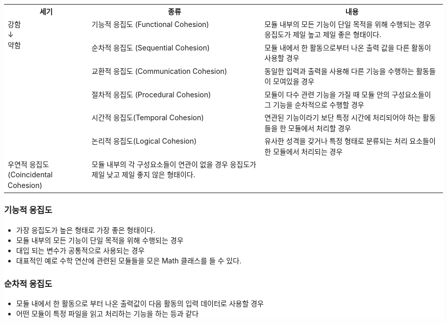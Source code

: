 <table>
<tr>
    <th>세기</th>
    <th>종류</th>
    <th>내용</th>
</tr>
<tr>
    <td rowspan="6">강함 <br/>  ↓  <br/> 약함</td>
    <td>기능적 응집도 (Functional Cohesion)</td>
    <td>
        모듈 내부의 모든 기능이 단일 목적을 위해 수행되는 경우
        응집도가 제일 높고 제일 좋은 형태이다.
    </td>
</tr>
<tr>
    <td>순차적 응집도 (Sequential Cohesion)</td>
    <td>모듈 내에서 한 활동으로부터 나온 출력 값을 다른 활동이 사용할 경우
    </td>
</tr>
<tr>
    <td>교환적 응집도 (Communication Cohesion)</td>
    <td>동일한 입력과 출력을 사용해 다른 기능을 수행하는 활동들이 모여있을 경우</td>
</tr>
<tr>
    <td>절차적 응집도 (Procedural Cohesion)</td>
    <td>모듈이 다수 관련 기능을 가질 때 모듈 안의 구성요소들이 그 기능을 순차적으로 수행할 경우</td>
</tr>
<tr>
    <td>시간적 응집도(Temporal Cohesion)</td>
    <td>연관된 기능이라기 보단 특정 시간에 처리되어야 하는 활동들을 한 모듈에서 처리할 경우</td>
</tr>
<tr>
    <td>논리적 응집도(Logical Cohesion)</td>
    <td>유사한 성격을 갖거나 특정 형태로 분류되는 처리 요소들이 한 모듈에서 처리되는 경우</td>
</tr>
<tr>
    <td>우연적 응집도(Coincidental Cohesion)</td>
    <td>모듈 내부의 각 구성요소들이 연관이 없을 경우
    응집도가 제일 낮고 제일 좋지 않은 형태이다.</td>
</tr>
</table>

### 기능적 응집도
- 가장 응집도가 높은 형태로 가장 좋은 형태이다.
- 모듈 내부의 모든 기능이 단일 목적을 위해 수행되는 경우
- 대입 되는 변수가 공통적으로 사용되는 경우
- 대표적인 예로 수학 연산에 관련된 모듈들을 모은 Math 클래스를 들 수 있다.

### 순차적 응집도 
- 모듈 내에서 한 활동으로 부터 나온 출력값이 다음 활동의 입력 데이터로 사용할 경우
- 어떤 모듈이 특정 파일을 읽고 처리하는 기능을 하는 등과 같다
